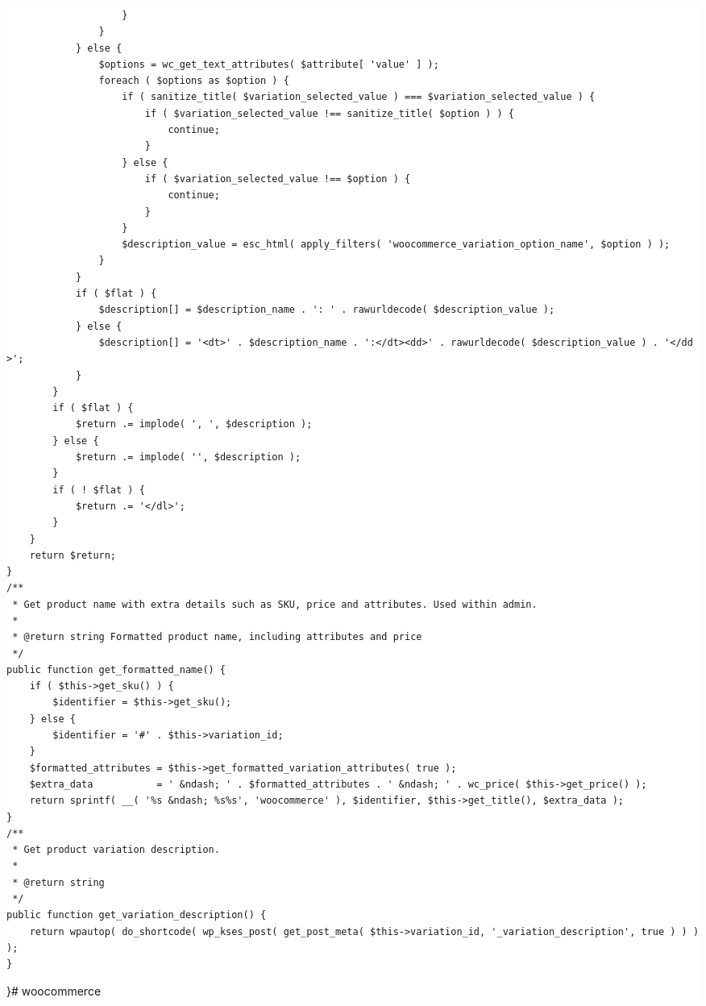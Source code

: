 						}
					}
				} else {
					$options = wc_get_text_attributes( $attribute[ 'value' ] );
					foreach ( $options as $option ) {
						if ( sanitize_title( $variation_selected_value ) === $variation_selected_value ) {
							if ( $variation_selected_value !== sanitize_title( $option ) ) {
								continue;
							}
						} else {
							if ( $variation_selected_value !== $option ) {
								continue;
							}
						}
						$description_value = esc_html( apply_filters( 'woocommerce_variation_option_name', $option ) );
					}
				}
				if ( $flat ) {
					$description[] = $description_name . ': ' . rawurldecode( $description_value );
				} else {
					$description[] = '<dt>' . $description_name . ':</dt><dd>' . rawurldecode( $description_value ) . '</dd>';
				}
			}
			if ( $flat ) {
				$return .= implode( ', ', $description );
			} else {
				$return .= implode( '', $description );
			}
			if ( ! $flat ) {
				$return .= '</dl>';
			}
		}
		return $return;
	}
	/**
	 * Get product name with extra details such as SKU, price and attributes. Used within admin.
	 *
	 * @return string Formatted product name, including attributes and price
	 */
	public function get_formatted_name() {
		if ( $this->get_sku() ) {
			$identifier = $this->get_sku();
		} else {
			$identifier = '#' . $this->variation_id;
		}
		$formatted_attributes = $this->get_formatted_variation_attributes( true );
		$extra_data           = ' &ndash; ' . $formatted_attributes . ' &ndash; ' . wc_price( $this->get_price() );
		return sprintf( __( '%s &ndash; %s%s', 'woocommerce' ), $identifier, $this->get_title(), $extra_data );
	}
	/**
	 * Get product variation description.
	 *
	 * @return string
	 */
	public function get_variation_description() {
		return wpautop( do_shortcode( wp_kses_post( get_post_meta( $this->variation_id, '_variation_description', true ) ) ) );
	}
}# woocommerce
